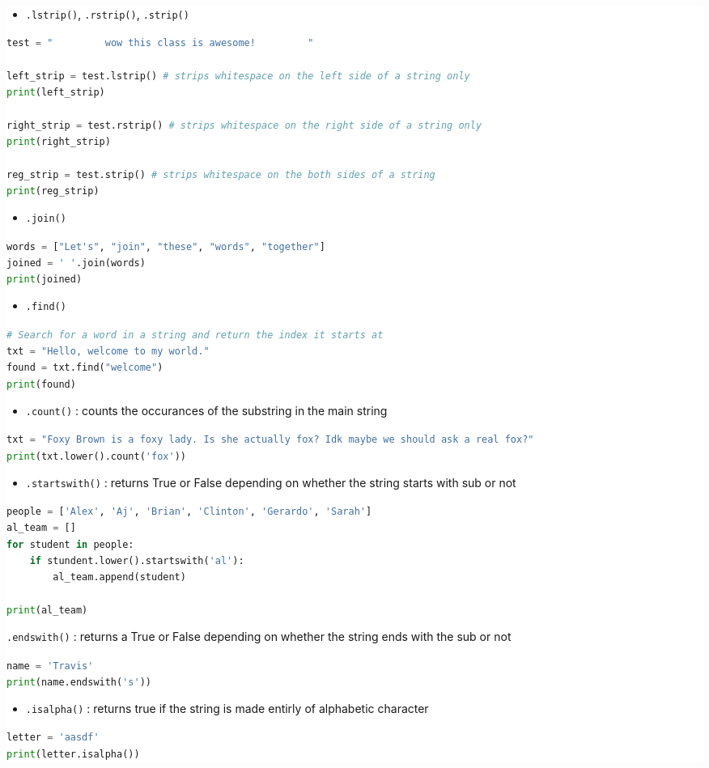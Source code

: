 - `.lstrip()`, `.rstrip()`, `.strip()`
```python
test = "         wow this class is awesome!         "

left_strip = test.lstrip() # strips whitespace on the left side of a string only
print(left_strip)

right_strip = test.rstrip() # strips whitespace on the right side of a string only
print(right_strip)

reg_strip = test.strip() # strips whitespace on the both sides of a string
print(reg_strip)
```

- `.join()`
```python
words = ["Let's", "join", "these", "words", "together"]
joined = ' '.join(words)
print(joined)
```

- `.find()`
```python
# Search for a word in a string and return the index it starts at
txt = "Hello, welcome to my world."
found = txt.find("welcome")
print(found)
```

- `.count()` : counts the occurances of the substring in the main string
```python
txt = "Foxy Brown is a foxy lady. Is she actually fox? Idk maybe we should ask a real fox?"
print(txt.lower().count('fox'))
```

- `.startswith()` : returns True or False depending on whether the string starts with sub or not
```python
people = ['Alex', 'Aj', 'Brian', 'Clinton', 'Gerardo', 'Sarah']
al_team = []
for student in people:
    if stundent.lower().startswith('al'):
        al_team.append(student)

print(al_team)
```

`.endswith()` : returns a True or False depending on whether the string ends with the sub or not
```python
name = 'Travis'
print(name.endswith('s'))
```

- `.isalpha()` : returns true if the string is made entirly of alphabetic character

```python
letter = 'aasdf'
print(letter.isalpha())
```
